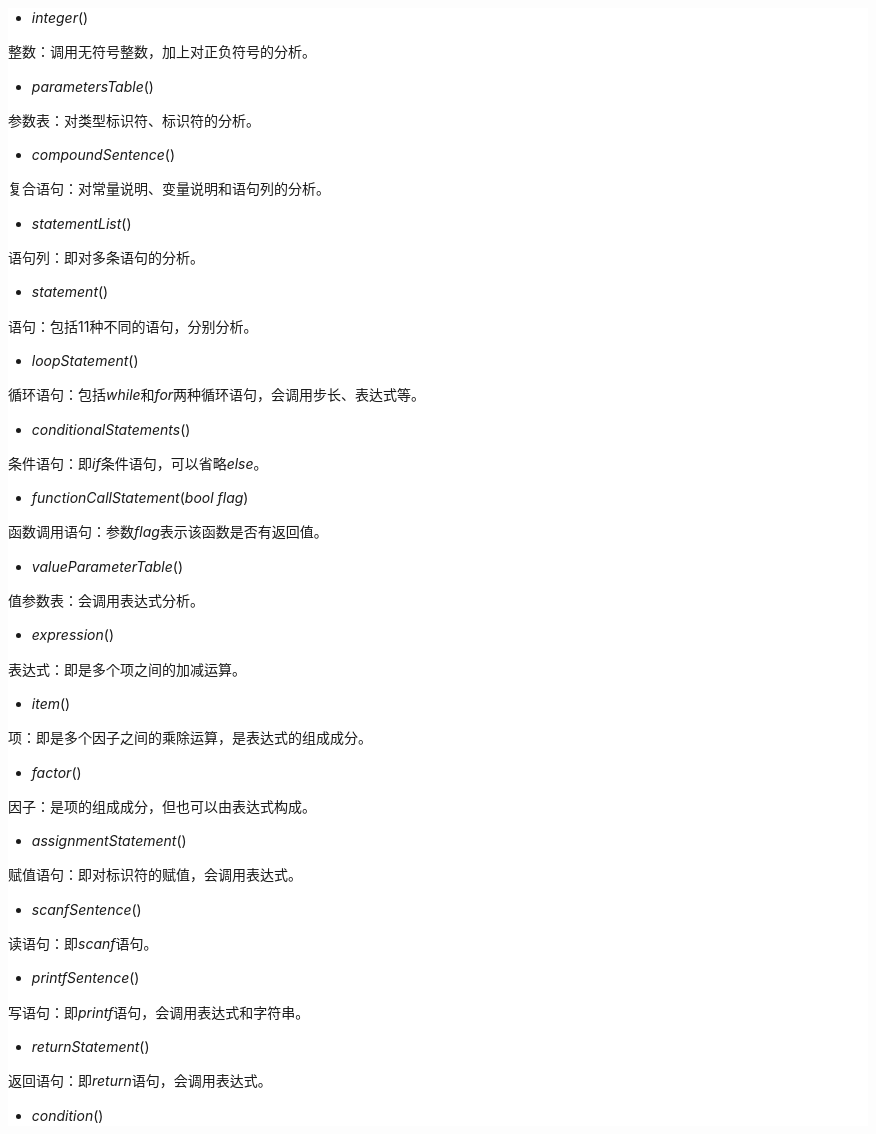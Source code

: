 * $integer()$

整数：调用无符号整数，加上对正负符号的分析。

* $parametersTable()$

参数表：对类型标识符、标识符的分析。

* $compoundSentence()$

复合语句：对常量说明、变量说明和语句列的分析。

* $statementList()$

语句列：即对多条语句的分析。

* $statement()$

语句：包括$11$种不同的语句，分别分析。

* $loopStatement()$

循环语句：包括$while$和$for$两种循环语句，会调用步长、表达式等。

* $conditionalStatements()$

条件语句：即$if$条件语句，可以省略$else$。

* $functionCallStatement(bool \ flag)$

函数调用语句：参数$flag$表示该函数是否有返回值。

* $valueParameterTable()$

值参数表：会调用表达式分析。

* $expression()$

表达式：即是多个项之间的加减运算。

* $item()$

项：即是多个因子之间的乘除运算，是表达式的组成成分。

* $factor()$

因子：是项的组成成分，但也可以由表达式构成。

* $assignmentStatement()$

赋值语句：即对标识符的赋值，会调用表达式。

* $scanfSentence()$

读语句：即$scanf$语句。

* $printfSentence()$

写语句：即$printf$语句，会调用表达式和字符串。

* $returnStatement()$

返回语句：即$return$语句，会调用表达式。

* $condition()$
